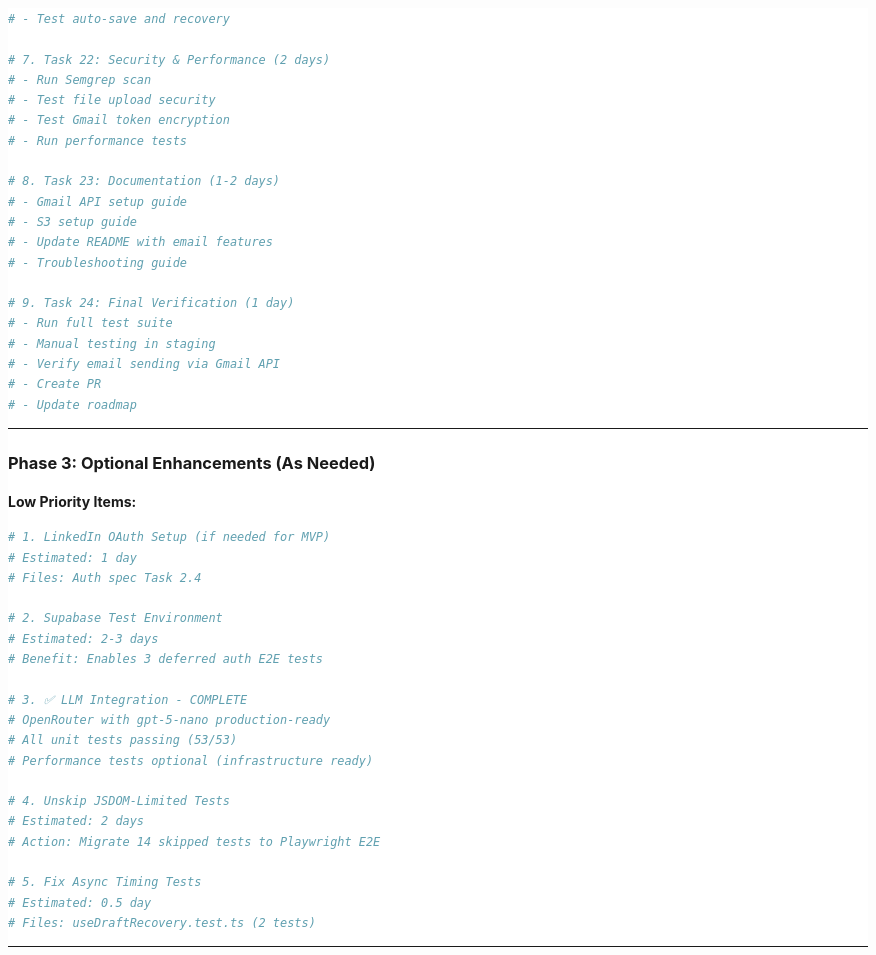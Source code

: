 ```bash
# - Test auto-save and recovery

# 7. Task 22: Security & Performance (2 days)
# - Run Semgrep scan
# - Test file upload security
# - Test Gmail token encryption
# - Run performance tests

# 8. Task 23: Documentation (1-2 days)
# - Gmail API setup guide
# - S3 setup guide
# - Update README with email features
# - Troubleshooting guide

# 9. Task 24: Final Verification (1 day)
# - Run full test suite
# - Manual testing in staging
# - Verify email sending via Gmail API
# - Create PR
# - Update roadmap
```

---

### Phase 3: Optional Enhancements (As Needed)

**Low Priority Items:**

```bash
# 1. LinkedIn OAuth Setup (if needed for MVP)
# Estimated: 1 day
# Files: Auth spec Task 2.4

# 2. Supabase Test Environment
# Estimated: 2-3 days
# Benefit: Enables 3 deferred auth E2E tests

# 3. ✅ LLM Integration - COMPLETE
# OpenRouter with gpt-5-nano production-ready
# All unit tests passing (53/53)
# Performance tests optional (infrastructure ready)

# 4. Unskip JSDOM-Limited Tests
# Estimated: 2 days
# Action: Migrate 14 skipped tests to Playwright E2E

# 5. Fix Async Timing Tests
# Estimated: 0.5 day
# Files: useDraftRecovery.test.ts (2 tests)
```

---
